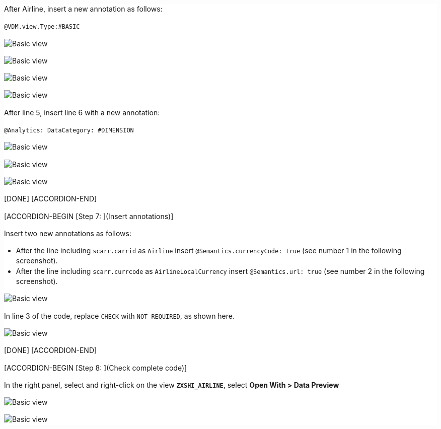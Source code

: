 After Airline, insert a new annotation as follows:

```abap
@VDM.view.Type:#BASIC
```

![Basic view](BasicView18.png)

![Basic view](BasicView19.png)

![Basic view](BasicView20.png)

![Basic view](BasicView21.png)

After line 5, insert line 6 with a new annotation:

```abap
@Analytics: DataCategory: #DIMENSION
```

![Basic view](BasicView22.png)

![Basic view](BasicView23.png)

![Basic view](BasicView25.png)

[DONE]
[ACCORDION-END]

[ACCORDION-BEGIN [Step 7: ](Insert annotations)]

Insert two new annotations as follows:

- After the line including `scarr.carrid` as `Airline` insert `@Semantics.currencyCode: true` (see number 1 in the following screenshot).
- After the line including `scarr.currcode` as `AirlineLocalCurrency` insert `@Semantics.url: true` (see number 2 in the following screenshot).

![Basic view](BasicView26.png)

In line 3 of the code, replace `CHECK` with `NOT_REQUIRED`, as shown here.

![Basic view](BasicView27.png)

[DONE]
[ACCORDION-END]

[ACCORDION-BEGIN [Step 8: ](Check complete code)]

In the right panel, select and right-click on the view **`ZXSHI_AIRLINE`**, select **Open With > Data Preview**

![Basic view](BasicView28.png)

![Basic view](BasicView29.png)
